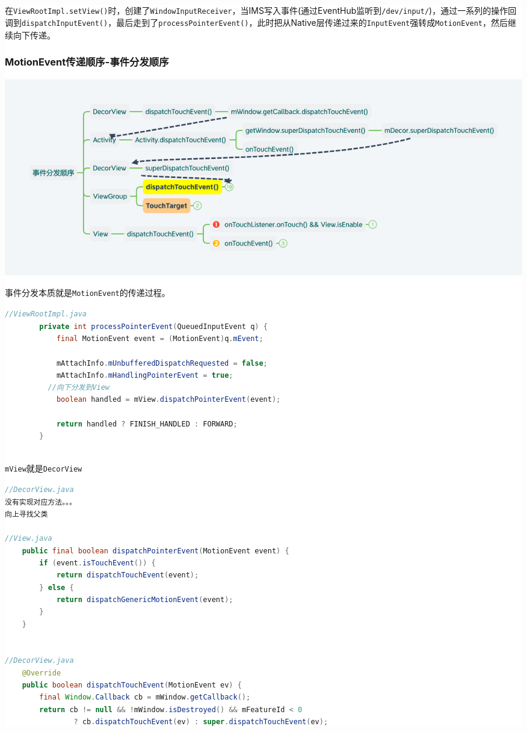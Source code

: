 在`ViewRootImpl.setView()`时，创建了`WindowInputReceiver`，当IMS写入事件(通过EventHub监听到`/dev/input/`)，通过一系列的操作回调到`dispatchInputEvent()`，最后走到了`processPointerEvent()`，此时把从Native层传递过来的`InputEvent`强转成`MotionEvent`，然后继续向下传递。

### MotionEvent传递顺序-事件分发顺序

![事件分发顺序](/images/事件分发顺序.png)

事件分发本质就是`MotionEvent`的传递过程。

```java
//ViewRootImpl.java
        private int processPointerEvent(QueuedInputEvent q) {
            final MotionEvent event = (MotionEvent)q.mEvent;

            mAttachInfo.mUnbufferedDispatchRequested = false;
            mAttachInfo.mHandlingPointerEvent = true;
          //向下分发到View
            boolean handled = mView.dispatchPointerEvent(event);
  
            return handled ? FINISH_HANDLED : FORWARD;
        }      
      

```

`mView`就是`DecorView`

```java
//DecorView.java
没有实现对应方法。。。
向上寻找父类
  
//View.java
    public final boolean dispatchPointerEvent(MotionEvent event) {
        if (event.isTouchEvent()) {
            return dispatchTouchEvent(event);
        } else {
            return dispatchGenericMotionEvent(event);
        }
    }
  

//DecorView.java
    @Override
    public boolean dispatchTouchEvent(MotionEvent ev) {
        final Window.Callback cb = mWindow.getCallback();
        return cb != null && !mWindow.isDestroyed() && mFeatureId < 0
                ? cb.dispatchTouchEvent(ev) : super.dispatchTouchEvent(ev);
```